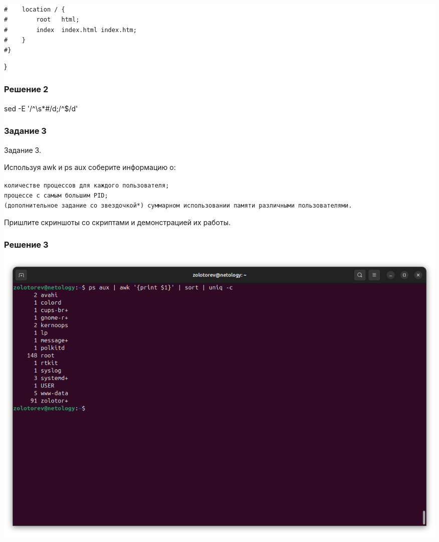     #    location / {
    #        root   html;
    #        index  index.html index.htm;
    #    }
    #}

}

### Решение 2

sed -E '/^\s*#/d;/^$/d'

### Задание 3

Задание 3.

Используя awk и ps aux соберите информацию о:

    количестве процессов для каждого пользователя;
    процессе с самым большим PID;
    (дополнительное задание со звездочкой*) суммарном использовании памяти различными пользователями.

Пришлите скриншоты со скриптами и демонстрацией их работы.

### Решение 3

<img src = "img/awk_1.png" width = 100%>
